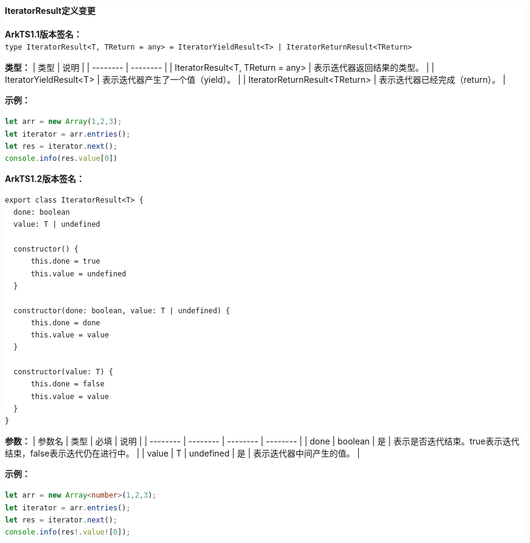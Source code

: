 #### IteratorResult定义变更
**ArkTS1.1版本签名：**  
  `type IteratorResult<T, TReturn = any> = IteratorYieldResult<T> | IteratorReturnResult<TReturn>`

**类型：**
  | 类型 | 说明 |
  | -------- | -------- |
  | IteratorResult\<T, TReturn = any> | 表示迭代器返回结果的类型。 |
  | IteratorYieldResult\<T> | 表示迭代器产生了一个值（yield）。 |
  | IteratorReturnResult\<TReturn> | 表示迭代器已经完成（return）。 |

**示例：**  
  ```typescript
  let arr = new Array(1,2,3); 
  let iterator = arr.entries(); 
  let res = iterator.next(); 
  console.info(res.value[0])
  ```

**ArkTS1.2版本签名：**   
  ```
  export class IteratorResult<T> {
    done: boolean 
    value: T | undefined

    constructor() {
        this.done = true
        this.value = undefined
    }

    constructor(done: boolean, value: T | undefined) {
        this.done = done
        this.value = value
    }

    constructor(value: T) {
        this.done = false
        this.value = value
    }
  }
  ```

**参数：**
  | 参数名 | 类型 | 必填 | 说明 |
  | -------- | -------- | -------- | -------- |
  | done | boolean | 是 | 表示是否迭代结束。true表示迭代结束，false表示迭代仍在进行中。 |
  | value | T \| undefined | 是 | 表示迭代器中间产生的值。 |

**示例：**  
  ```typescript
  let arr = new Array<number>(1,2,3); 
  let iterator = arr.entries(); 
  let res = iterator.next(); 
  console.info(res!.value![0]);
  ```

